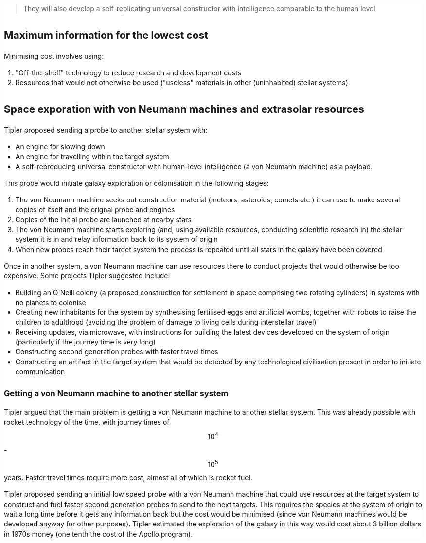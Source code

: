 > They will also develop a self-replicating universal constructor with intelligence comparable to the human level

## Maximum information for the lowest cost
Minimising cost involves using:
1. "Off-the-shelf" technology to reduce research and development costs
2. Resources that would not otherwise be used ("useless" materials in other (uninhabited) stellar systems)

## Space exporation with von Neumann machines and extrasolar resources
Tipler proposed sending a probe to another stellar system with:
- An engine for slowing down
- An engine for travelling within the target system
- A self-reproducing universal constructor with human-level intelligence (a von Neumann machine) as a payload.

This probe would initiate galaxy exploration or colonisation in the following stages:
1. The von Neumann machine seeks out construction material (meteors, asteroids, comets etc.) it can use to make several copies of itself and the orignal probe and engines
2. Copies of the initial probe are launched at nearby stars
3. The von Neumann machine starts exploring (and, using available resources, conducting scientific research in) the stellar system it is in and relay information back to its system of origin
4. When new probes reach their target system the process is repeated until all stars in the galaxy have been covered

Once in another system, a von Neumann machine can use resources there to conduct projects that would otherwise be too expensive. Some projects Tipler suggested include: 
- Building an [O'Neill colony][o-neill-colony] (a proposed construction for settlement in space comprising two rotating cylinders) in systems with no planets to colonise
- Creating new inhabitants for the system by synthesising fertilised eggs and artificial wombs, together with robots to raise the children to adulthood (avoiding the problem of damage to living cells during interstellar travel)
- Receiving updates, via microwave, with instructions for building the latest devices developed on the system of origin (particularly if the journey time is very long)
- Constructing second generation probes with faster travel times
- Constructing an artifact in the target system that would be detected by any technological civilisation present in order to initiate communication

### Getting a von Neumann machine to another stellar system
Tipler argued that the main problem is getting a von Neumann machine to another stellar system. This was already possible with rocket technology of the time, with journey times of $$10^4$$ - $$10^5$$ years. Faster travel times require more cost, almost all of which is rocket fuel. 

Tipler proposed sending an initial low speed probe with a von Neumann machine that could use resources at the target system to construct and fuel faster second generation probes to send to the next targets. This requires the species at the system of origin to wait a long time before it gets any information back but the cost would be minimised (since von Neumann machines would be developed anyway for other purposes). Tipler estimated the exploration of the galaxy in this way would cost about 3 billion dollars in 1970s money (one tenth the cost of the Apollo program).


[anthropic-principle]: https://en.wikipedia.org/wiki/Anthropic_principle
[drake-1965-notes]: https://open-research.gemmadanks.com/literature/drake-equation/
[frank-tipler]: https://en.wikipedia.org/wiki/Frank_J._Tipler
[hart-1975-notes]: https://open-research.gemmadanks.com/literature/why-extraterrestrials-are-not-on-earth/
[o-neill-colony]: https://en.wikipedia.org/wiki/O%27Neill_cylinder
[technosignatures-literature]: https://open-research.gemmadanks.com/literature/technosignatures-literature-roundup/